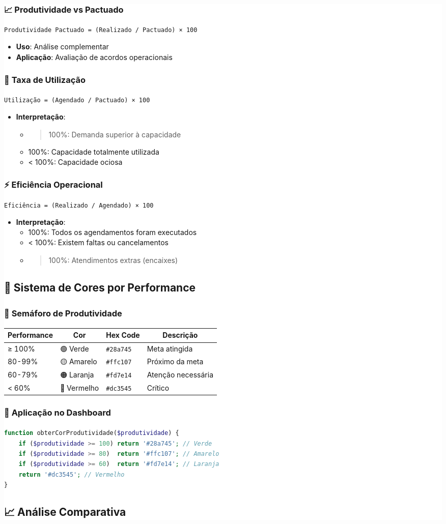 ### 📈 **Produtividade vs Pactuado**
```
Produtividade Pactuado = (Realizado / Pactuado) × 100
```
- **Uso**: Análise complementar
- **Aplicação**: Avaliação de acordos operacionais

### 📅 **Taxa de Utilização**
```
Utilização = (Agendado / Pactuado) × 100
```
- **Interpretação**:
  - > 100%: Demanda superior à capacidade
  - 100%: Capacidade totalmente utilizada
  - < 100%: Capacidade ociosa

### ⚡ **Eficiência Operacional**
```
Eficiência = (Realizado / Agendado) × 100
```
- **Interpretação**:
  - 100%: Todos os agendamentos foram executados
  - < 100%: Existem faltas ou cancelamentos
  - > 100%: Atendimentos extras (encaixes)

## 🎨 Sistema de Cores por Performance

### 🚦 **Semáforo de Produtividade**

| Performance | Cor | Hex Code | Descrição |
|-------------|-----|----------|-----------|
| ≥ 100% | 🟢 Verde | `#28a745` | Meta atingida |
| 80-99% | 🟡 Amarelo | `#ffc107` | Próximo da meta |
| 60-79% | 🟠 Laranja | `#fd7e14` | Atenção necessária |
| < 60% | 🔴 Vermelho | `#dc3545` | Crítico |

### 🎯 **Aplicação no Dashboard**

```php
function obterCorProdutividade($produtividade) {
    if ($produtividade >= 100) return '#28a745'; // Verde
    if ($produtividade >= 80)  return '#ffc107'; // Amarelo
    if ($produtividade >= 60)  return '#fd7e14'; // Laranja
    return '#dc3545'; // Vermelho
}
```

## 📈 Análise Comparativa
